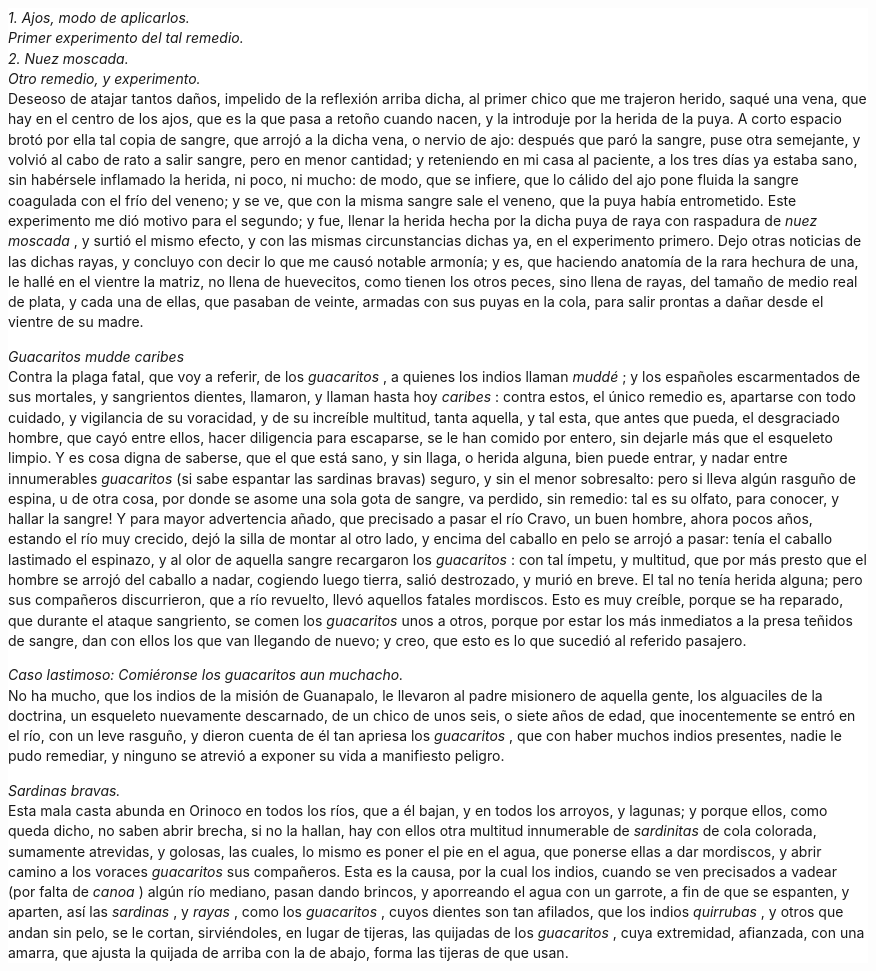 _1\. Ajos, modo de aplicarlos._  
_Primer experimento del tal remedio._  
_2\. Nuez moscada._  
_Otro remedio, y experimento._  
Deseoso de atajar tantos daños, impelido de la reflexión arriba dicha, al primer chico que me trajeron herido, saqué una vena, que hay en el centro de los ajos, que es la que pasa a retoño cuando nacen, y la introduje por la herida de la puya. A corto espacio brotó por ella tal copia de sangre, que arrojó a la dicha vena, o nervio de ajo: después que paró la sangre, puse otra semejante, y volvió al cabo de rato a salir sangre, pero en menor cantidad; y reteniendo en mi casa al paciente, a los tres días ya estaba sano, sin habérsele inflamado la herida, ni poco, ni mucho: de modo, que se infiere, que lo cálido del ajo pone fluida la sangre coagulada con el frío del veneno; y se ve, que con la misma sangre sale el veneno, que la puya había entrometido. Este experimento me dió motivo para el segundo; y fue, llenar la herida hecha por la dicha puya de raya con raspadura de _nuez moscada_ , y surtió el mismo efecto, y con las mismas circunstancias dichas ya, en el experimento primero. Dejo otras noticias de las dichas rayas, y concluyo con decir lo que me causó notable armonía; y es, que haciendo anatomía de la rara hechura de una, le hallé en el vientre la matriz, no llena de huevecitos, como tienen los otros peces, sino llena de rayas, del tamaño de medio real de plata, y cada una de ellas, que pasaban de veinte, armadas con sus puyas en la cola, para salir prontas a dañar desde el vientre de su madre.

_Guacaritos mudde caribes_  
Contra la plaga fatal, que voy a referir, de los _guacaritos_ , a quienes los indios llaman _muddé_ ; y los españoles escarmentados de sus mortales, y sangrientos dientes, llamaron, y llaman hasta hoy _caribes_ : contra estos, el único remedio es, apartarse con todo cuidado, y vigilancia de su voracidad, y de su increíble multitud, tanta aquella, y tal esta, que antes que pueda, el desgraciado hombre, que cayó entre ellos, hacer diligencia para escaparse, se le han comido por entero, sin dejarle más que el esqueleto limpio. Y es cosa digna de saberse, que el que está sano, y sin llaga, o herida alguna, bien puede entrar, y nadar entre innumerables _guacaritos_ (si sabe espantar las sardinas bravas) seguro, y sin el menor sobresalto: pero si lleva algún rasguño de espina, u de otra cosa, por donde se asome una sola gota de sangre, va perdido, sin remedio: tal es su olfato, para conocer, y hallar la sangre! Y para mayor advertencia añado, que precisado a pasar el río Cravo, un buen hombre, ahora pocos años, estando el río muy crecido, dejó la silla de montar al otro lado, y encima del caballo en pelo se arrojó a pasar: tenía el caballo lastimado el espinazo, y al olor de aquella sangre recargaron los _guacaritos_ : con tal ímpetu, y multitud, que por más presto que el hombre se arrojó del caballo a nadar, cogiendo luego tierra, salió destrozado, y murió en breve. El tal no tenía herida alguna; pero sus compañeros discurrieron, que a río revuelto, llevó aquellos fatales mordiscos. Esto es muy creíble, porque se ha reparado, que durante el ataque sangriento, se comen los _guacaritos_ unos a otros, porque por estar los más inmediatos a la presa teñidos de sangre, dan con ellos los que van llegando de nuevo; y creo, que esto es lo que sucedió al referido pasajero.

_Caso lastimoso: Comiéronse los guacaritos aun muchacho._  
No ha mucho, que los indios de la misión de Guanapalo, le llevaron al padre misionero de aquella gente, los alguaciles de la doctrina, un esqueleto nuevamente descarnado, de un chico de unos seis, o siete años de edad, que inocentemente se entró en el río, con un leve rasguño, y dieron cuenta de él tan apriesa los _guacaritos_ , que con haber muchos indios presentes, nadie le pudo remediar, y ninguno se atrevió a exponer su vida a manifiesto peligro.

_Sardinas bravas._  
Esta mala casta abunda en Orinoco en todos los ríos, que a él bajan, y en todos los arroyos, y lagunas; y porque ellos, como queda dicho, no saben abrir brecha, si no la hallan, hay con ellos otra multitud innumerable de _sardinitas_ de cola colorada, sumamente atrevidas, y golosas, las cuales, lo mismo es poner el pie en el agua, que ponerse ellas a dar mordiscos, y abrir camino a los voraces _guacaritos_ sus compañeros. Esta es la causa, por la cual los indios, cuando se ven precisados a vadear (por falta de _canoa_ ) algún río mediano, pasan dando brincos, y aporreando el agua con un garrote, a fin de que se espanten, y aparten, así las _sardinas_ , y _rayas_ , como los _guacaritos_ , cuyos dientes son tan afilados, que los indios _quirrubas_ , y otros que andan sin pelo, se le cortan, sirviéndoles, en lugar de tijeras, las quijadas de los _guacaritos_ , cuya extremidad, afianzada, con una amarra, que ajusta la quijada de arriba con la de abajo, forma las tijeras de que usan.
